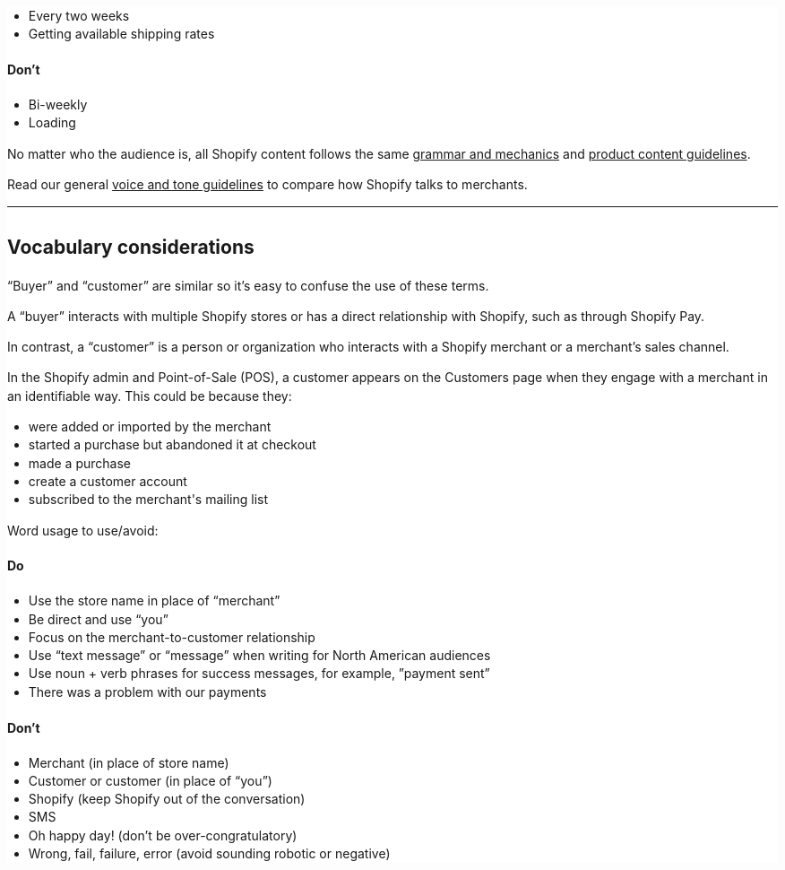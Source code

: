 - Every two weeks
- Getting available shipping rates

#### Don’t

- Bi-weekly
- Loading

</DoDont>

No matter who the audience is, all Shopify content follows the same [grammar and mechanics](https://polaris.shopify.com/content/grammar-and-mechanics) and [product content guidelines](https://polaris.shopify.com/content/product-content).

Read our general [voice and tone guidelines](https://polaris.shopify.com/content/voice-and-tone) to compare how Shopify talks to merchants.

---

## Vocabulary considerations

“Buyer” and “customer” are similar so it’s easy to confuse the use of these terms.

A “buyer” interacts with multiple Shopify stores or has a direct relationship with Shopify, such as through Shopify Pay.

In contrast, a “customer” is a person or organization who interacts with a Shopify merchant or a merchant’s sales channel.

In the Shopify admin and Point-of-Sale (POS), a customer appears on the Customers page when they engage with a merchant in an identifiable way. This could be because they:

- were added or imported by the merchant
- started a purchase but abandoned it at checkout
- made a purchase
- create a customer account
- subscribed to the merchant's mailing list

Word usage to use/avoid:

<DoDont>

#### Do

- Use the store name in place of “merchant”
- Be direct and use “you”
- Focus on the merchant-to-customer relationship
- Use “text message” or “message” when writing for North American audiences
- Use noun + verb phrases for success messages, for example, ”payment sent”
- There was a problem with our payments

#### Don’t

- Merchant (in place of store name)
- Customer or customer (in place of “you”)
- Shopify (keep Shopify out of the conversation)
- SMS
- Oh happy day! (don’t be over-congratulatory)
- Wrong, fail, failure, error (avoid sounding robotic or negative)
